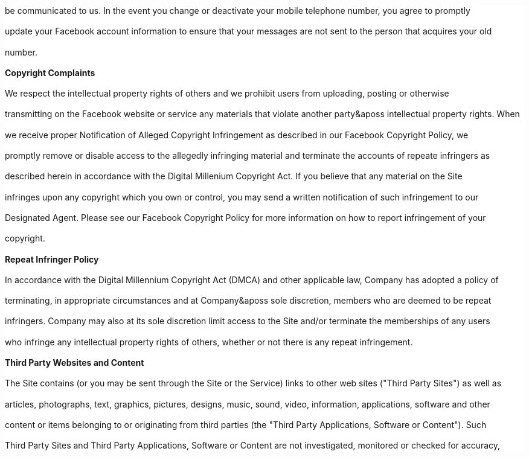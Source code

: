 be communicated to us. In the event you change or deactivate your mobile telephone number, you agree to promptly

update your Facebook account information to ensure that your messages are not sent to the person that acquires your old

number.

**Copyright Complaints**

We respect the intellectual property rights of others and we prohibit users from uploading, posting or otherwise

transmitting on the Facebook website or service any materials that violate another party&aposs intellectual property rights. When

we receive proper Notiﬁcation of Alleged Copyright Infringement as described in our Facebook Copyright Policy, we

promptly remove or disable access to the allegedly infringing material and terminate the accounts of repeate infringers as

described herein in accordance with the Digital Millenium Copyright Act. If you believe that any material on the Site

infringes upon any copyright which you own or control, you may send a written notiﬁcation of such infringement to our

Designated Agent. Please see our Facebook Copyright Policy for more information on how to report infringement of your

copyright.

**Repeat Infringer Policy**

In accordance with the Digital Millennium Copyright Act (DMCA) and other applicable law, Company has adopted a policy of

terminating, in appropriate circumstances and at Company&aposs sole discretion, members who are deemed to be repeat

infringers. Company may also at its sole discretion limit access to the Site and/or terminate the memberships of any users

who infringe any intellectual property rights of others, whether or not there is any repeat infringement.

**Third Party Websites and Content**

The Site contains (or you may be sent through the Site or the Service) links to other web sites ("Third Party Sites") as well as

articles, photographs, text, graphics, pictures, designs, music, sound, video, information, applications, software and other

content or items belonging to or originating from third parties (the "Third Party Applications, Software or Content"). Such

Third Party Sites and Third Party Applications, Software or Content are not investigated, monitored or checked for accuracy,
